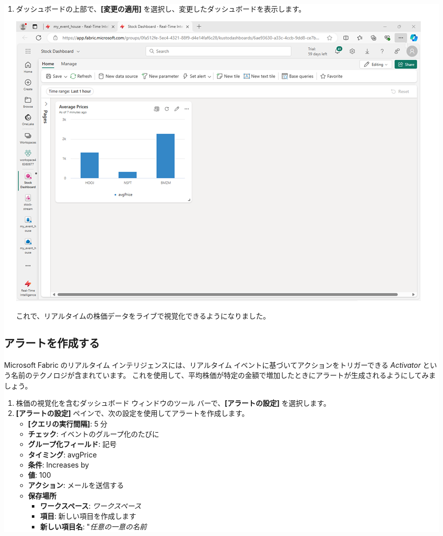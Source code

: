 1. ダッシュボードの上部で、**[変更の適用]** を選択し、変更したダッシュボードを表示します。

    ![ダッシュボードとグラフ タイルのスクリーンショット。](./Images/stock-dashboard-chart.png)

    これで、リアルタイムの株価データをライブで視覚化できるようになりました。

## アラートを作成する

Microsoft Fabric のリアルタイム インテリジェンスには、リアルタイム イベントに基づいてアクションをトリガーできる *Activator* という名前のテクノロジが含まれています。 これを使用して、平均株価が特定の金額で増加したときにアラートが生成されるようにしてみましょう。

1. 株価の視覚化を含むダッシュボード ウィンドウのツール バーで、**[アラートの設定]** を選択します。
1. **[アラートの設定]** ペインで、次の設定を使用してアラートを作成します。
    - **[クエリの実行間隔]**: 5 分
    - **チェック**: イベントのグループ化のたびに
    - **グループ化フィールド**: 記号
    - **タイミング**: avgPrice
    - **条件**: Increases by
    - **値**: 100
    - **アクション**: メールを送信する
    - **保存場所**
        - **ワークスペース**: *ワークスペース*
        - **項目**: 新しい項目を作成します
        - **新しい項目名**: "*任意の一意の名前*
